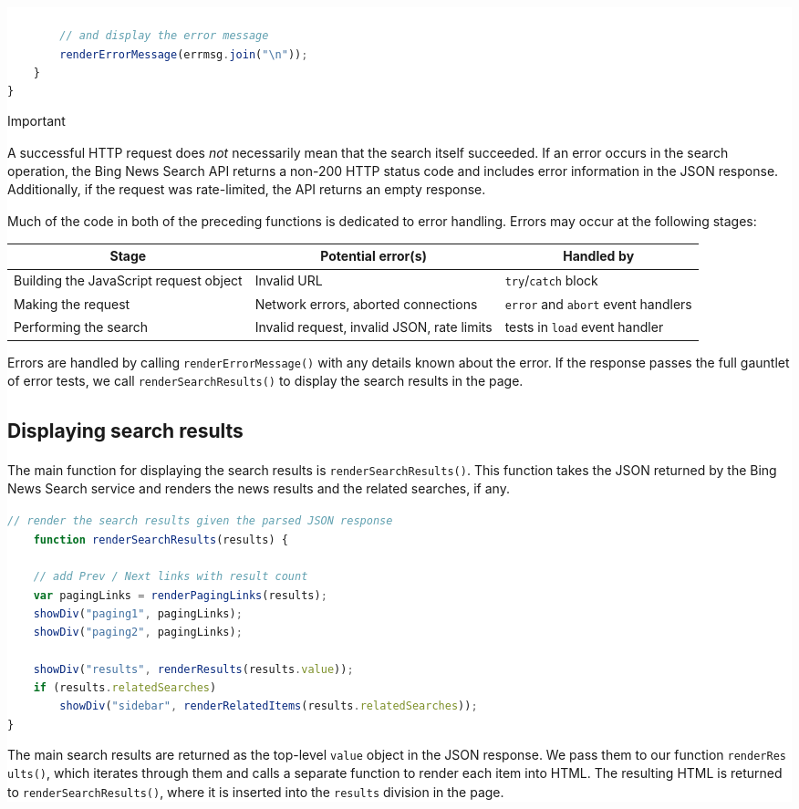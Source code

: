 ```javascript

        // and display the error message
        renderErrorMessage(errmsg.join("\n"));
    }
}
```

> [!IMPORTANT]
> A successful HTTP request does *not* necessarily mean that the search itself succeeded. If an error occurs in the search operation, the Bing News Search API returns a non-200 HTTP status code and includes error information in the JSON response. Additionally, if the request was rate-limited, the API returns an empty response.

Much of the code in both of the preceding functions is dedicated to error handling. Errors may occur at the following stages:

|Stage|Potential error(s)|Handled by|
|-|-|-|
|Building the JavaScript request object|Invalid URL|`try`/`catch` block|
|Making the request|Network errors, aborted connections|`error` and `abort` event handlers|
|Performing the search|Invalid request, invalid JSON, rate limits|tests in `load` event handler|

Errors are handled by calling `renderErrorMessage()` with any details known about the error. If the response passes the full gauntlet of error tests, we call `renderSearchResults()` to display the search results in the page.

## Displaying search results

The main function for displaying the search results is `renderSearchResults()`. This function takes the JSON returned by the Bing News Search service and renders the news results and the related searches, if any.

```javascript
// render the search results given the parsed JSON response
    function renderSearchResults(results) {

    // add Prev / Next links with result count
    var pagingLinks = renderPagingLinks(results);
    showDiv("paging1", pagingLinks);
    showDiv("paging2", pagingLinks);

    showDiv("results", renderResults(results.value));
    if (results.relatedSearches)
        showDiv("sidebar", renderRelatedItems(results.relatedSearches));
}
```

The main search results are returned as the top-level `value` object in the JSON response. We pass them to our function `renderResults()`, which iterates through them and calls a separate function to render each item into HTML. The resulting HTML is returned to `renderSearchResults()`, where it is inserted into the `results` division in the page.
